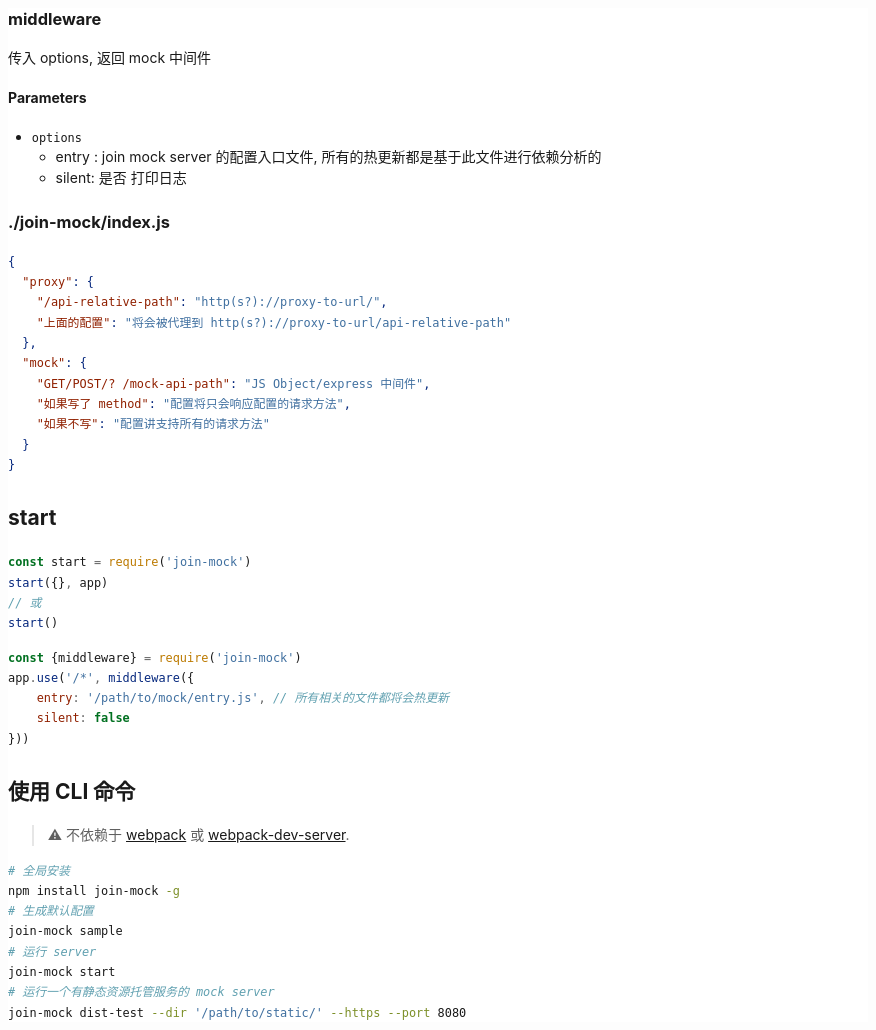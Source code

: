 ### middleware
传入 options, 返回 mock 中间件
#### Parameters
-   `options`
    - entry : join mock server 的配置入口文件, 所有的热更新都是基于此文件进行依赖分析的
    - silent: 是否 打印日志

### ./join-mock/index.js

```json
{
  "proxy": {
    "/api-relative-path": "http(s?)://proxy-to-url/",
    "上面的配置": "将会被代理到 http(s?)://proxy-to-url/api-relative-path"
  },
  "mock": {
    "GET/POST/? /mock-api-path": "JS Object/express 中间件",
    "如果写了 method": "配置将只会响应配置的请求方法",
    "如果不写": "配置讲支持所有的请求方法"
  }
}
```  
 
## start

```js
const start = require('join-mock')
start({}, app)
// 或
start()
```

```js
const {middleware} = require('join-mock')
app.use('/*', middleware({
    entry: '/path/to/mock/entry.js', // 所有相关的文件都将会热更新
    silent: false
}))
```

## 使用 CLI 命令
>⚠️  不依赖于 [webpack](https://github.com/webpack/webpack) 或 [webpack-dev-server](https://github.com/webpack/webpack-dev-server). 

```bash
# 全局安装
npm install join-mock -g
# 生成默认配置
join-mock sample
# 运行 server
join-mock start
# 运行一个有静态资源托管服务的 mock server
join-mock dist-test --dir '/path/to/static/' --https --port 8080
```
